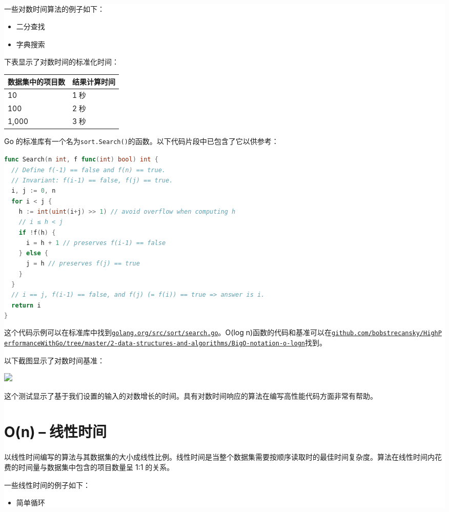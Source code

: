 一些对数时间算法的例子如下：

+   二分查找

+   字典搜索

下表显示了对数时间的标准化时间：

| **数据集中的项目数** | **结果计算时间** |
| --- | --- |
| 10 | 1 秒 |
| 100 | 2 秒 |
| 1,000 | 3 秒 |

Go 的标准库有一个名为`sort.Search()`的函数。以下代码片段中已包含了它以供参考：

```go
func Search(n int, f func(int) bool) int {
  // Define f(-1) == false and f(n) == true.
  // Invariant: f(i-1) == false, f(j) == true.
  i, j := 0, n
  for i < j {
    h := int(uint(i+j) >> 1) // avoid overflow when computing h
    // i ≤ h < j
    if !f(h) {
      i = h + 1 // preserves f(i-1) == false
    } else {
      j = h // preserves f(j) == true
    }
  }
  // i == j, f(i-1) == false, and f(j) (= f(i)) == true => answer is i.
  return i
}
```

这个代码示例可以在标准库中找到[`golang.org/src/sort/search.go`](https://golang.org/src/sort/search.go)。O(log n)函数的代码和基准可以在[`github.com/bobstrecansky/HighPerformanceWithGo/tree/master/2-data-structures-and-algorithms/BigO-notation-o-logn`](https://github.com/bobstrecansky/HighPerformanceWithGo/tree/master/2-data-structures-and-algorithms/BigO-notation-o-logn)找到。

以下截图显示了对数时间基准：

![](https://github.com/OpenDocCN/freelearn-golang-zh/raw/master/docs/hsn-hiperf-go/img/cf9bd878-23e5-42f0-b56c-efa3ba48457e.png)

这个测试显示了基于我们设置的输入的对数增长的时间。具有对数时间响应的算法在编写高性能代码方面非常有帮助。

# O(n) – 线性时间

以线性时间编写的算法与其数据集的大小成线性比例。线性时间是当整个数据集需要按顺序读取时的最佳时间复杂度。算法在线性时间内花费的时间量与数据集中包含的项目数量呈 1:1 的关系。

一些线性时间的例子如下：

+   简单循环

